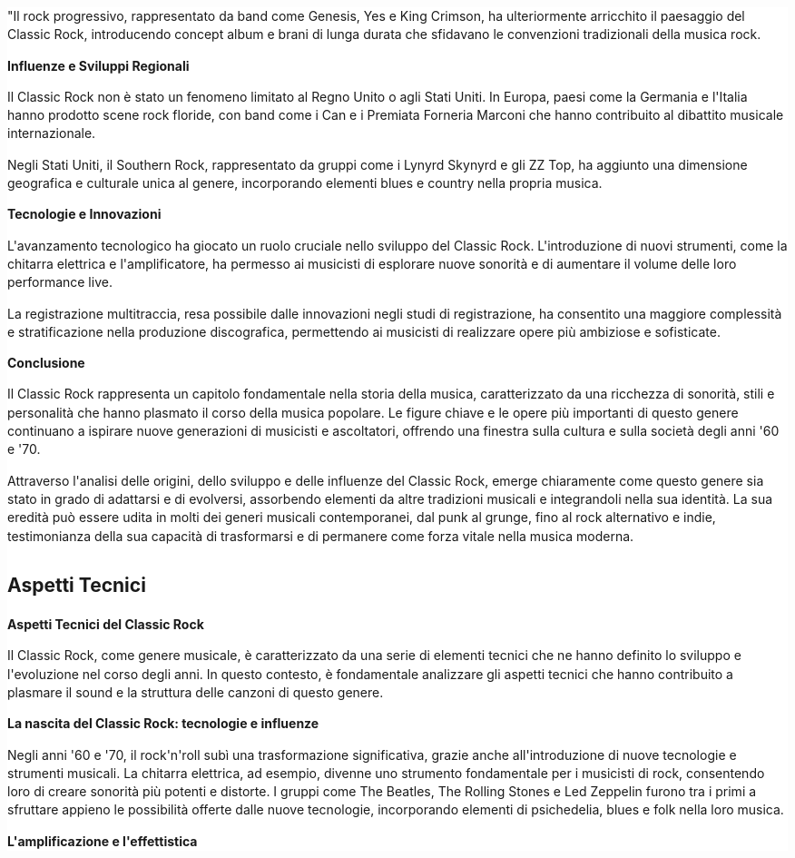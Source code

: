 "Il rock progressivo, rappresentato da band come Genesis, Yes e King Crimson, ha ulteriormente arricchito il paesaggio del Classic Rock, introducendo concept album e brani di lunga durata che sfidavano le convenzioni tradizionali della musica rock.

**Influenze e Sviluppi Regionali**

Il Classic Rock non è stato un fenomeno limitato al Regno Unito o agli Stati Uniti. In Europa, paesi come la Germania e l'Italia hanno prodotto scene rock floride, con band come i Can e i Premiata Forneria Marconi che hanno contribuito al dibattito musicale internazionale.

Negli Stati Uniti, il Southern Rock, rappresentato da gruppi come i Lynyrd Skynyrd e gli ZZ Top, ha aggiunto una dimensione geografica e culturale unica al genere, incorporando elementi blues e country nella propria musica.

**Tecnologie e Innovazioni**

L'avanzamento tecnologico ha giocato un ruolo cruciale nello sviluppo del Classic Rock. L'introduzione di nuovi strumenti, come la chitarra elettrica e l'amplificatore, ha permesso ai musicisti di esplorare nuove sonorità e di aumentare il volume delle loro performance live.

La registrazione multitraccia, resa possibile dalle innovazioni negli studi di registrazione, ha consentito una maggiore complessità e stratificazione nella produzione discografica, permettendo ai musicisti di realizzare opere più ambiziose e sofisticate.

**Conclusione**

Il Classic Rock rappresenta un capitolo fondamentale nella storia della musica, caratterizzato da una ricchezza di sonorità, stili e personalità che hanno plasmato il corso della musica popolare. Le figure chiave e le opere più importanti di questo genere continuano a ispirare nuove generazioni di musicisti e ascoltatori, offrendo una finestra sulla cultura e sulla società degli anni '60 e '70.

Attraverso l'analisi delle origini, dello sviluppo e delle influenze del Classic Rock, emerge chiaramente come questo genere sia stato in grado di adattarsi e di evolversi, assorbendo elementi da altre tradizioni musicali e integrandoli nella sua identità. La sua eredità può essere udita in molti dei generi musicali contemporanei, dal punk al grunge, fino al rock alternativo e indie, testimonianza della sua capacità di trasformarsi e di permanere come forza vitale nella musica moderna.

## Aspetti Tecnici

**Aspetti Tecnici del Classic Rock**

Il Classic Rock, come genere musicale, è caratterizzato da una serie di elementi tecnici che ne hanno definito lo sviluppo e l'evoluzione nel corso degli anni. In questo contesto, è fondamentale analizzare gli aspetti tecnici che hanno contribuito a plasmare il sound e la struttura delle canzoni di questo genere.

**La nascita del Classic Rock: tecnologie e influenze**

Negli anni '60 e '70, il rock'n'roll subì una trasformazione significativa, grazie anche all'introduzione di nuove tecnologie e strumenti musicali. La chitarra elettrica, ad esempio, divenne uno strumento fondamentale per i musicisti di rock, consentendo loro di creare sonorità più potenti e distorte. I gruppi come The Beatles, The Rolling Stones e Led Zeppelin furono tra i primi a sfruttare appieno le possibilità offerte dalle nuove tecnologie, incorporando elementi di psichedelia, blues e folk nella loro musica.

**L'amplificazione e l'effettistica**
